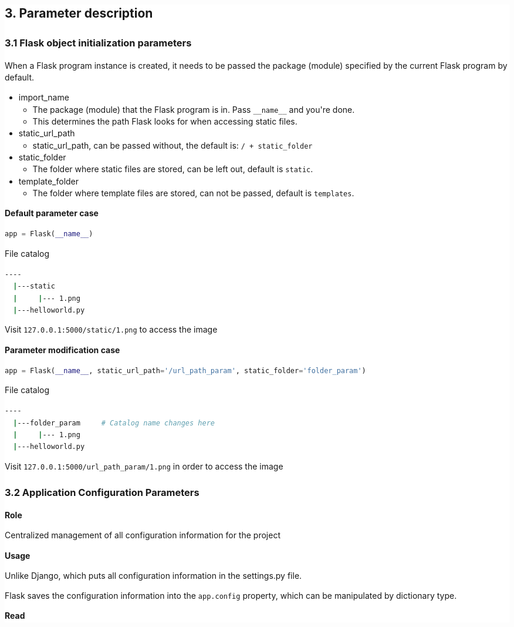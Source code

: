 ## 3. Parameter description
### 3.1 Flask object initialization parameters
When a Flask program instance is created, it needs to be passed the package (module) specified by the current Flask program by default.

- import_name
    - The package (module) that the Flask program is in. Pass `__name__` and you're done.
    - This determines the path Flask looks for when accessing static files.
- static_url_path
    - static_url_path, can be passed without, the default is: `/ + static_folder`
- static_folder
    - The folder where static files are stored, can be left out, default is `static`.
- template_folder
    - The folder where template files are stored, can not be passed, default is `templates`.

**Default parameter case**
```python
app = Flask(__name__)
```
File catalog
```bash
----
  |---static
  |     |--- 1.png
  |---helloworld.py
```
Visit `127.0.0.1:5000/static/1.png` to access the image

**Parameter modification case**
```python
app = Flask(__name__, static_url_path='/url_path_param', static_folder='folder_param')
```
File catalog
```bash
----
  |---folder_param     # Catalog name changes here
  |     |--- 1.png
  |---helloworld.py
```
Visit `127.0.0.1:5000/url_path_param/1.png` in order to access the image

### 3.2 Application Configuration Parameters
**Role**

Centralized management of all configuration information for the project

**Usage**

Unlike Django, which puts all configuration information in the settings.py file.

Flask saves the configuration information into the `app.config` property, which can be manipulated by dictionary type.

**Read**
